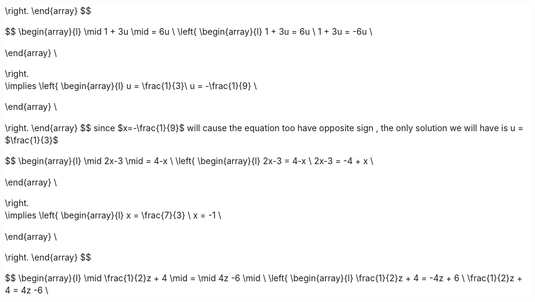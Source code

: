 \right.
\end{array}
$$ 



$$
\begin{array}{l}
 \mid 1 +   3u \mid       =   6u    \\
\left\{
\begin{array}{l} 
1 +   3u = 6u \\
1 +   3u = -6u    \\

\end{array} \\

\right.    
\implies
 \left\{
\begin{array}{l} 
   u = \frac{1}{3}\\
u   =  -\frac{1}{9}   \\

\end{array} \\

\right.
\end{array}
$$ 
since   $x=-\frac{1}{9}$ will cause the equation  too have opposite sign    ,  the only  solution we will have is   u  = $\frac{1}{3}$


$$
\begin{array}{l}
\mid 2x-3 \mid        =   4-x     \\
\left\{
\begin{array}{l} 
2x-3        =   4-x    \\
2x-3        =  -4   + x         \\

\end{array} \\

\right.    
\implies
 \left\{
\begin{array}{l} 
x           =    \frac{7}{3}   \\
x       =  -1       \\

\end{array} \\

\right.
\end{array}
$$



$$
\begin{array}{l}
\mid \frac{1}{2}z  + 4 \mid        =   \mid  4z -6 \mid     \\
\left\{
\begin{array}{l} 
\frac{1}{2}z  + 4        =   -4z  + 6    \\
\frac{1}{2}z  + 4       =  4z -6         \\
